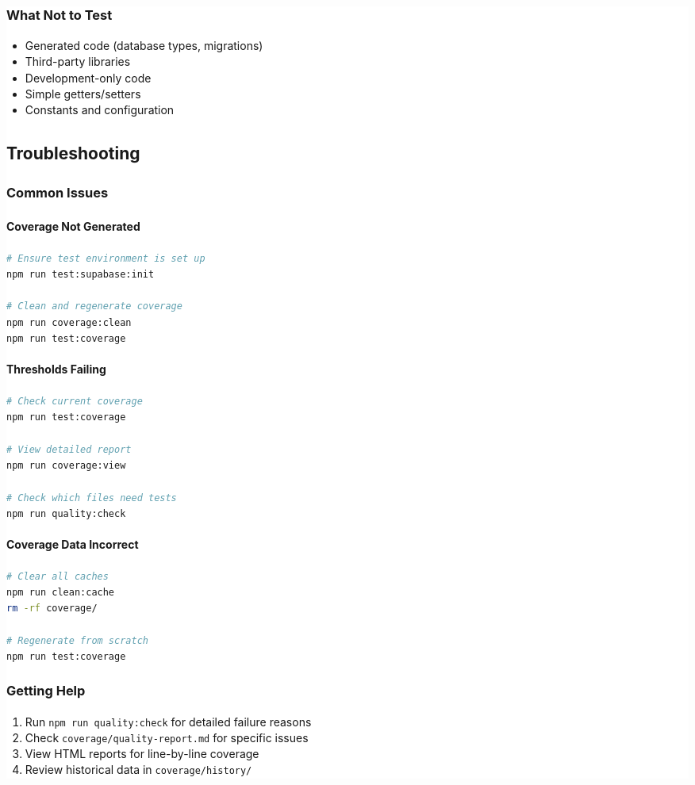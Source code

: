 ### What Not to Test

- Generated code (database types, migrations)
- Third-party libraries
- Development-only code
- Simple getters/setters
- Constants and configuration

## Troubleshooting

### Common Issues

#### Coverage Not Generated

```bash
# Ensure test environment is set up
npm run test:supabase:init

# Clean and regenerate coverage
npm run coverage:clean
npm run test:coverage
```

#### Thresholds Failing

```bash
# Check current coverage
npm run test:coverage

# View detailed report
npm run coverage:view

# Check which files need tests
npm run quality:check
```

#### Coverage Data Incorrect

```bash
# Clear all caches
npm run clean:cache
rm -rf coverage/

# Regenerate from scratch
npm run test:coverage
```

### Getting Help

1. Run `npm run quality:check` for detailed failure reasons
2. Check `coverage/quality-report.md` for specific issues
3. View HTML reports for line-by-line coverage
4. Review historical data in `coverage/history/`

